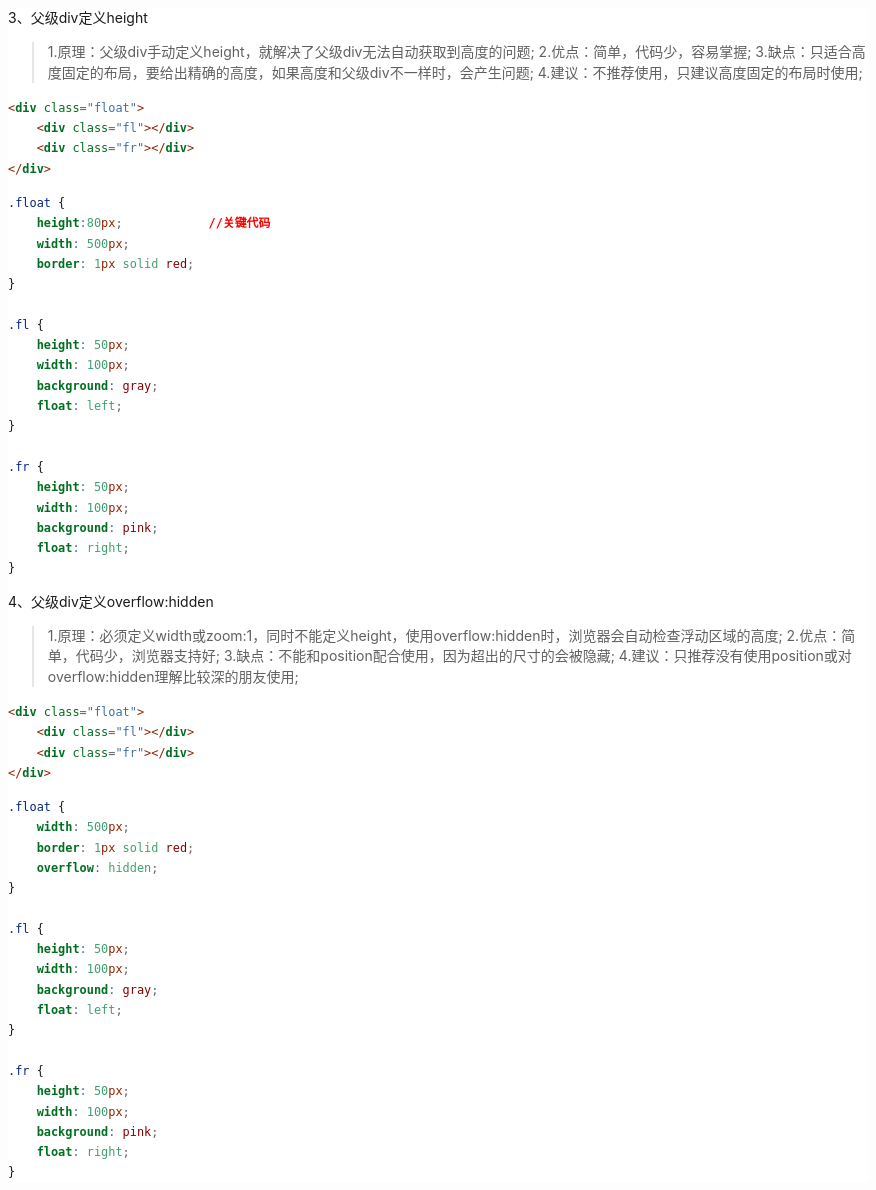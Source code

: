 3、父级div定义height
> 1.原理：父级div手动定义height，就解决了父级div无法自动获取到高度的问题;
> 2.优点：简单，代码少，容易掌握;
> 3.缺点：只适合高度固定的布局，要给出精确的高度，如果高度和父级div不一样时，会产生问题;
> 4.建议：不推荐使用，只建议高度固定的布局时使用;
```html
<div class="float">
    <div class="fl"></div>
    <div class="fr"></div>
</div>
```
```css
.float {
    height:80px;            //关键代码
    width: 500px;
    border: 1px solid red;
}

.fl {
    height: 50px;
    width: 100px;
    background: gray;
    float: left;
}

.fr {
    height: 50px;
    width: 100px;
    background: pink;
    float: right;
}
```

4、父级div定义overflow:hidden
> 1.原理：必须定义width或zoom:1，同时不能定义height，使用overflow:hidden时，浏览器会自动检查浮动区域的高度;
> 2.优点：简单，代码少，浏览器支持好;
> 3.缺点：不能和position配合使用，因为超出的尺寸的会被隐藏;
> 4.建议：只推荐没有使用position或对overflow:hidden理解比较深的朋友使用;
```html
<div class="float">
    <div class="fl"></div>
    <div class="fr"></div>
</div>
```
```css
.float {
    width: 500px;
    border: 1px solid red;
    overflow: hidden;
}

.fl {
    height: 50px;
    width: 100px;
    background: gray;
    float: left;
}

.fr {
    height: 50px;
    width: 100px;
    background: pink;
    float: right;
}
```
